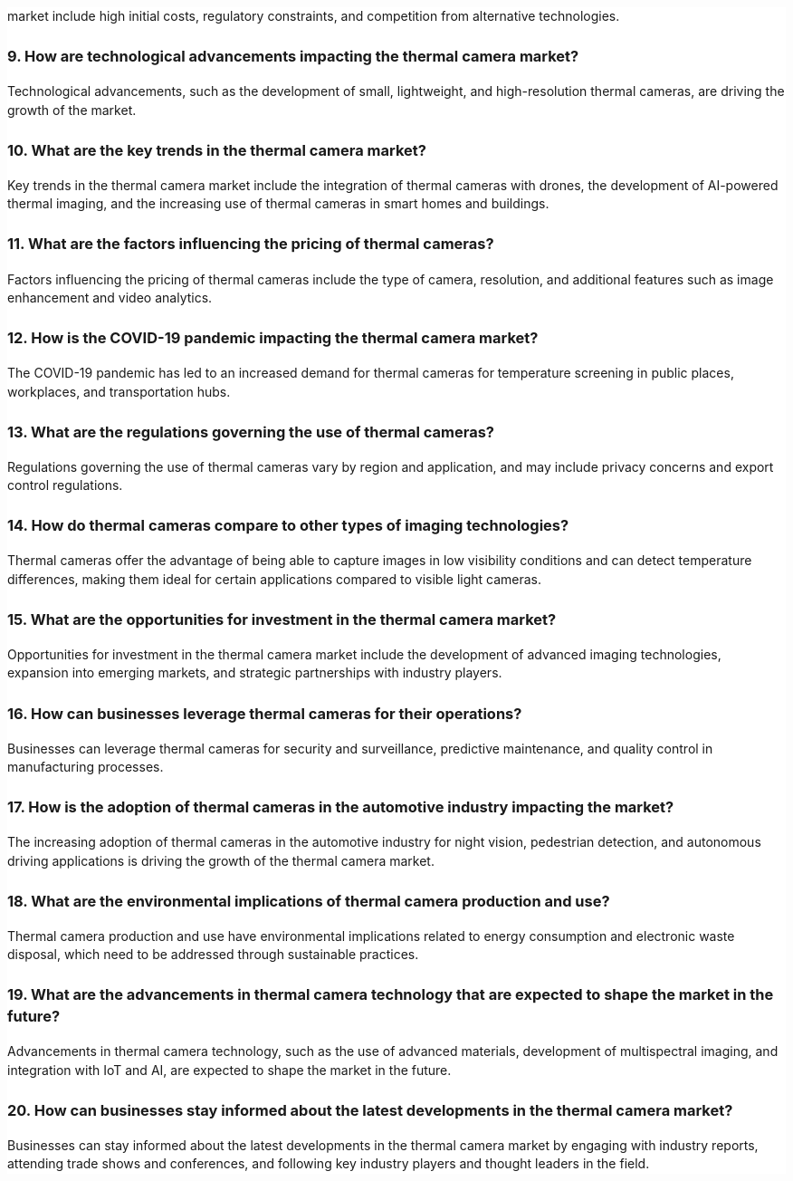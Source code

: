 market include high initial costs, regulatory constraints, and competition from alternative technologies.</p><h3>9. How are technological advancements impacting the thermal camera market?</h3><p>Technological advancements, such as the development of small, lightweight, and high-resolution thermal cameras, are driving the growth of the market.</p><h3>10. What are the key trends in the thermal camera market?</h3><p>Key trends in the thermal camera market include the integration of thermal cameras with drones, the development of AI-powered thermal imaging, and the increasing use of thermal cameras in smart homes and buildings.</p><h3>11. What are the factors influencing the pricing of thermal cameras?</h3><p>Factors influencing the pricing of thermal cameras include the type of camera, resolution, and additional features such as image enhancement and video analytics.</p><h3>12. How is the COVID-19 pandemic impacting the thermal camera market?</h3><p>The COVID-19 pandemic has led to an increased demand for thermal cameras for temperature screening in public places, workplaces, and transportation hubs.</p><h3>13. What are the regulations governing the use of thermal cameras?</h3><p>Regulations governing the use of thermal cameras vary by region and application, and may include privacy concerns and export control regulations.</p><h3>14. How do thermal cameras compare to other types of imaging technologies?</h3><p>Thermal cameras offer the advantage of being able to capture images in low visibility conditions and can detect temperature differences, making them ideal for certain applications compared to visible light cameras.</p><h3>15. What are the opportunities for investment in the thermal camera market?</h3><p>Opportunities for investment in the thermal camera market include the development of advanced imaging technologies, expansion into emerging markets, and strategic partnerships with industry players.</p><h3>16. How can businesses leverage thermal cameras for their operations?</h3><p>Businesses can leverage thermal cameras for security and surveillance, predictive maintenance, and quality control in manufacturing processes.</p><h3>17. How is the adoption of thermal cameras in the automotive industry impacting the market?</h3><p>The increasing adoption of thermal cameras in the automotive industry for night vision, pedestrian detection, and autonomous driving applications is driving the growth of the thermal camera market.</p><h3>18. What are the environmental implications of thermal camera production and use?</h3><p>Thermal camera production and use have environmental implications related to energy consumption and electronic waste disposal, which need to be addressed through sustainable practices.</p><h3>19. What are the advancements in thermal camera technology that are expected to shape the market in the future?</h3><p>Advancements in thermal camera technology, such as the use of advanced materials, development of multispectral imaging, and integration with IoT and AI, are expected to shape the market in the future.</p><h3>20. How can businesses stay informed about the latest developments in the thermal camera market?</h3><p>Businesses can stay informed about the latest developments in the thermal camera market by engaging with industry reports, attending trade shows and conferences, and following key industry players and thought leaders in the field.</p></body></html></strong></p>
